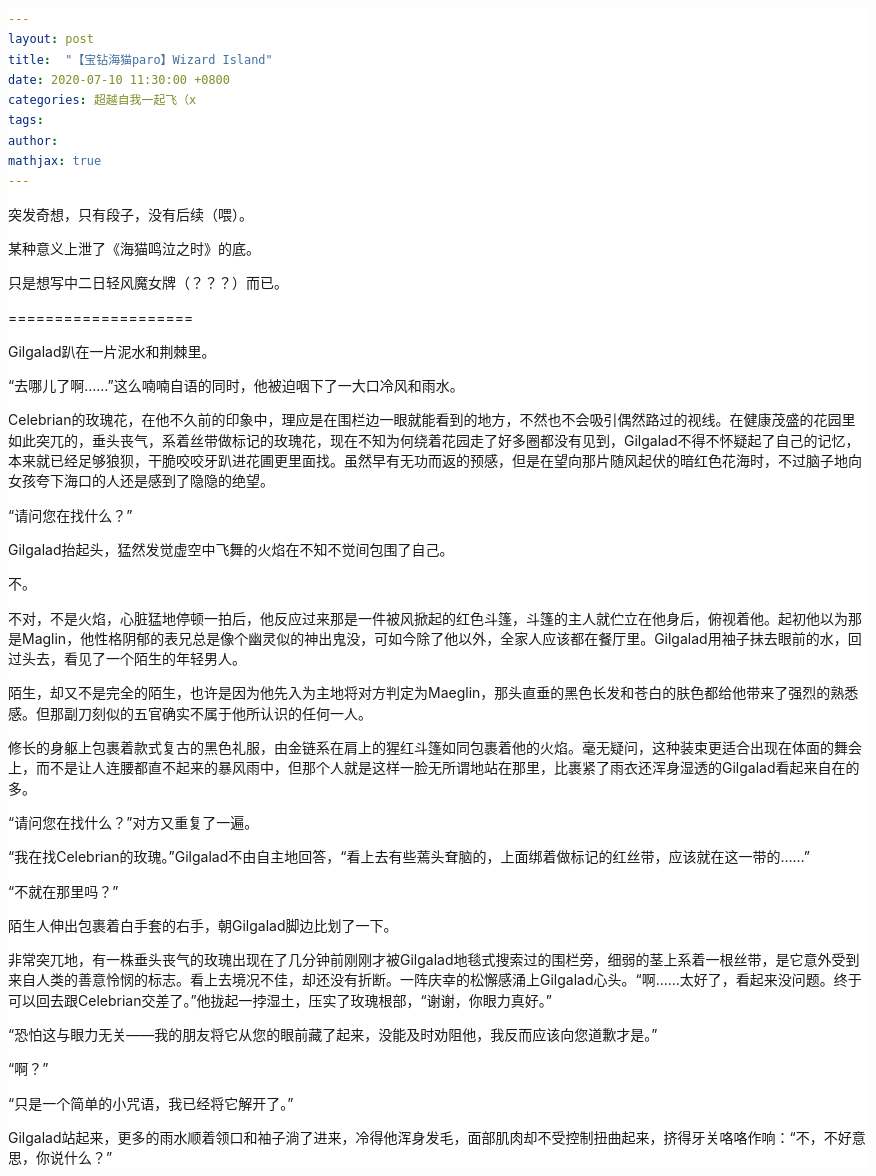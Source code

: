 ```yaml
---
layout: post
title:  "【宝钻海猫paro】Wizard Island"
date: 2020-07-10 11:30:00 +0800
categories: 超越自我一起飞（x
tags: 
author: 
mathjax: true
---
```


突发奇想，只有段子，没有后续（喂）。

某种意义上泄了《海猫鸣泣之时》的底。

只是想写中二日轻风魔女牌（？？？）而已。

====================

Gilgalad趴在一片泥水和荆棘里。

“去哪儿了啊……”这么喃喃自语的同时，他被迫咽下了一大口冷风和雨水。

Celebrian的玫瑰花，在他不久前的印象中，理应是在围栏边一眼就能看到的地方，不然也不会吸引偶然路过的视线。在健康茂盛的花园里如此突兀的，垂头丧气，系着丝带做标记的玫瑰花，现在不知为何绕着花园走了好多圈都没有见到，Gilgalad不得不怀疑起了自己的记忆，本来就已经足够狼狈，干脆咬咬牙趴进花圃更里面找。虽然早有无功而返的预感，但是在望向那片随风起伏的暗红色花海时，不过脑子地向女孩夸下海口的人还是感到了隐隐的绝望。

“请问您在找什么？”

Gilgalad抬起头，猛然发觉虚空中飞舞的火焰在不知不觉间包围了自己。

不。

不对，不是火焰，心脏猛地停顿一拍后，他反应过来那是一件被风掀起的红色斗篷，斗篷的主人就伫立在他身后，俯视着他。起初他以为那是Maglin，他性格阴郁的表兄总是像个幽灵似的神出鬼没，可如今除了他以外，全家人应该都在餐厅里。Gilgalad用袖子抹去眼前的水，回过头去，看见了一个陌生的年轻男人。

陌生，却又不是完全的陌生，也许是因为他先入为主地将对方判定为Maeglin，那头直垂的黑色长发和苍白的肤色都给他带来了强烈的熟悉感。但那副刀刻似的五官确实不属于他所认识的任何一人。

修长的身躯上包裹着款式复古的黑色礼服，由金链系在肩上的猩红斗篷如同包裹着他的火焰。毫无疑问，这种装束更适合出现在体面的舞会上，而不是让人连腰都直不起来的暴风雨中，但那个人就是这样一脸无所谓地站在那里，比裹紧了雨衣还浑身湿透的Gilgalad看起来自在的多。

“请问您在找什么？”对方又重复了一遍。

“我在找Celebrian的玫瑰。”Gilgalad不由自主地回答，“看上去有些蔫头耷脑的，上面绑着做标记的红丝带，应该就在这一带的……”

“不就在那里吗？”

陌生人伸出包裹着白手套的右手，朝Gilgalad脚边比划了一下。

非常突兀地，有一株垂头丧气的玫瑰出现在了几分钟前刚刚才被Gilgalad地毯式搜索过的围栏旁，细弱的茎上系着一根丝带，是它意外受到来自人类的善意怜悯的标志。看上去境况不佳，却还没有折断。一阵庆幸的松懈感涌上Gilgalad心头。“啊……太好了，看起来没问题。终于可以回去跟Celebrian交差了。”他拢起一挬湿土，压实了玫瑰根部，“谢谢，你眼力真好。”

“恐怕这与眼力无关——我的朋友将它从您的眼前藏了起来，没能及时劝阻他，我反而应该向您道歉才是。”

“啊？”

“只是一个简单的小咒语，我已经将它解开了。”

Gilgalad站起来，更多的雨水顺着领口和袖子淌了进来，冷得他浑身发毛，面部肌肉却不受控制扭曲起来，挤得牙关咯咯作响：“不，不好意思，你说什么？”
